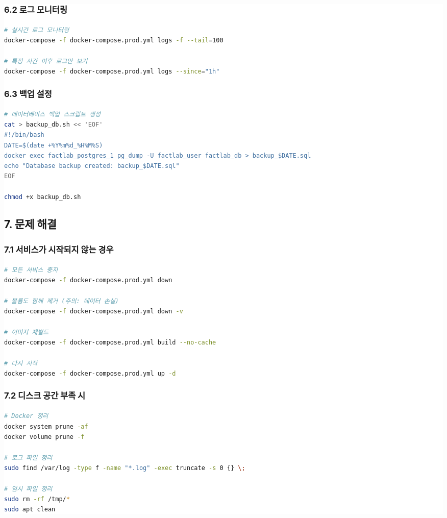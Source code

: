 ### 6.2 로그 모니터링
```bash
# 실시간 로그 모니터링
docker-compose -f docker-compose.prod.yml logs -f --tail=100

# 특정 시간 이후 로그만 보기
docker-compose -f docker-compose.prod.yml logs --since="1h"
```

### 6.3 백업 설정
```bash
# 데이터베이스 백업 스크립트 생성
cat > backup_db.sh << 'EOF'
#!/bin/bash
DATE=$(date +%Y%m%d_%H%M%S)
docker exec factlab_postgres_1 pg_dump -U factlab_user factlab_db > backup_$DATE.sql
echo "Database backup created: backup_$DATE.sql"
EOF

chmod +x backup_db.sh
```

## 7. 문제 해결

### 7.1 서비스가 시작되지 않는 경우
```bash
# 모든 서비스 중지
docker-compose -f docker-compose.prod.yml down

# 볼륨도 함께 제거 (주의: 데이터 손실)
docker-compose -f docker-compose.prod.yml down -v

# 이미지 재빌드
docker-compose -f docker-compose.prod.yml build --no-cache

# 다시 시작
docker-compose -f docker-compose.prod.yml up -d
```

### 7.2 디스크 공간 부족 시
```bash
# Docker 정리
docker system prune -af
docker volume prune -f

# 로그 파일 정리
sudo find /var/log -type f -name "*.log" -exec truncate -s 0 {} \;

# 임시 파일 정리
sudo rm -rf /tmp/*
sudo apt clean
```
